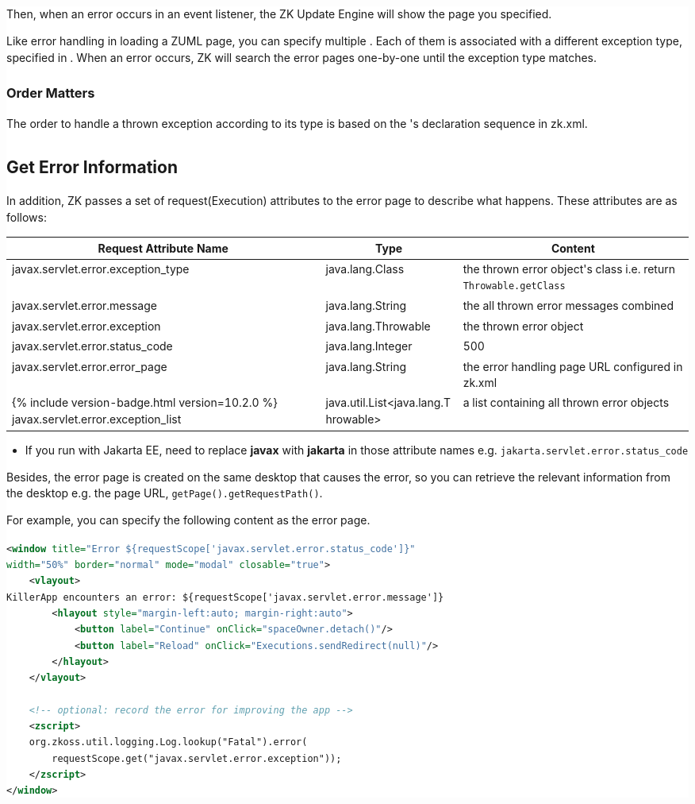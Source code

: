 Then, when an error occurs in an event listener, the ZK Update Engine
will show the page you specified.

Like error handling in loading a ZUML page, you can specify multiple
<error-page>. Each of them is associated with a different exception
type, specified in <exception-type>. When an error occurs, ZK will
search the error pages one-by-one until the exception type matches.

### Order Matters

The order to handle a thrown exception according to its type is based on
the <error-page>'s declaration sequence in zk.xml.

## Get Error Information

In addition, ZK passes a set of request(Execution) attributes to the
error page to describe what happens. These attributes are as follows:

| Request Attribute Name                                                 | Type                                  | Content                                                          |
|------------------------------------------------------------------------|---------------------------------------|------------------------------------------------------------------|
| javax.servlet.error.exception_type                                     | java.lang.Class                       | the thrown error object's class i.e. return `Throwable.getClass` |
| javax.servlet.error.message                                            | java.lang.String                      | the all thrown error messages combined                           |
| javax.servlet.error.exception                                          | java.lang.Throwable                   | the thrown error object                                          |
| javax.servlet.error.status_code                                        | java.lang.Integer                     | 500                                                              |
| javax.servlet.error.error_page                                         | java.lang.String                      | the error handling page URL configured in zk.xml                 |
| {% include version-badge.html version=10.2.0 %} javax.servlet.error.exception_list | java.util.List\<java.lang.Throwable\> | a list containing all thrown error objects                       |

- If you run with Jakarta EE, need to replace **javax** with **jakarta**
  in those attribute names e.g. `jakarta.servlet.error.status_code`

Besides, the error page is created on the same desktop that causes the
error, so you can retrieve the relevant information from the desktop
e.g. the page URL, `getPage().getRequestPath()`.

For example, you can specify the following content as the error page.

```xml
<window title="Error ${requestScope['javax.servlet.error.status_code']}"
width="50%" border="normal" mode="modal" closable="true">
    <vlayout>
KillerApp encounters an error: ${requestScope['javax.servlet.error.message']}
        <hlayout style="margin-left:auto; margin-right:auto">
            <button label="Continue" onClick="spaceOwner.detach()"/>
            <button label="Reload" onClick="Executions.sendRedirect(null)"/>
        </hlayout>
    </vlayout>

    <!-- optional: record the error for improving the app -->
    <zscript>
    org.zkoss.util.logging.Log.lookup("Fatal").error(
        requestScope.get("javax.servlet.error.exception"));
    </zscript>
</window>
```


[^1]: Please refer to Chapter 10.9 of [Java Servlet Specification](http://download.oracle.com/otn-pub/jcp/servlet-3.0-fr-eval-oth-JSpec/servlet-3_0-final-spec.pdf)